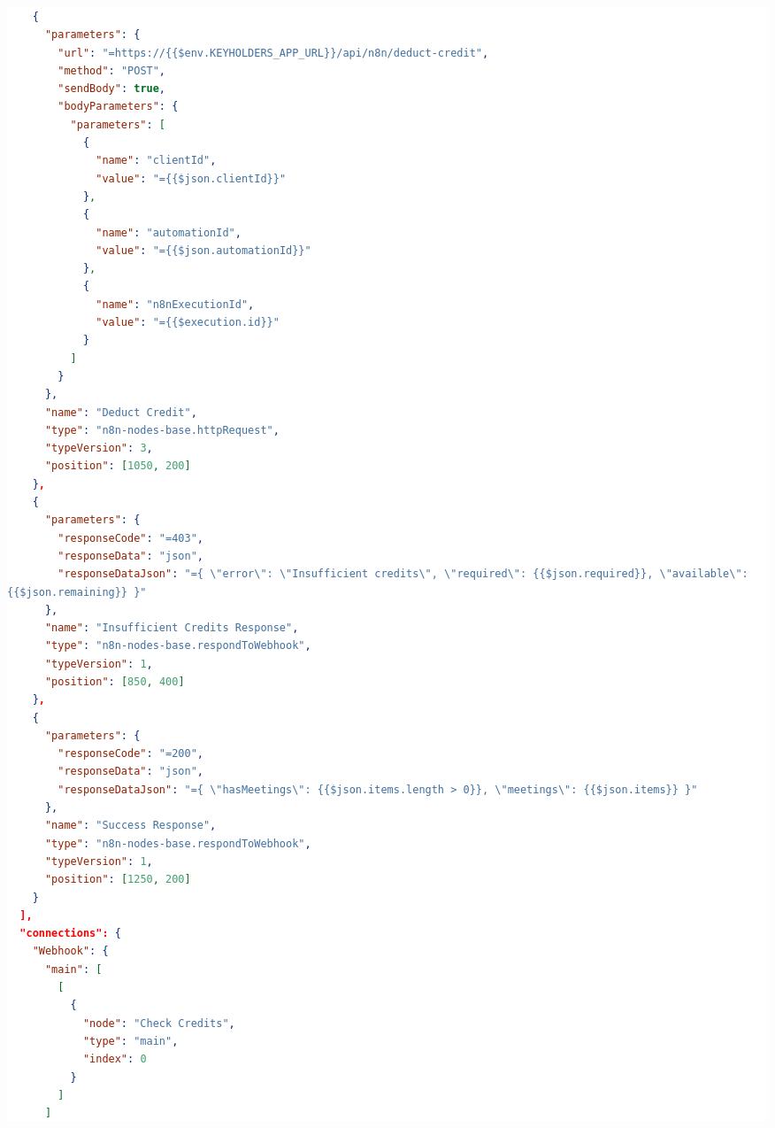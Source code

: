 ```json
    {
      "parameters": {
        "url": "=https://{{$env.KEYHOLDERS_APP_URL}}/api/n8n/deduct-credit",
        "method": "POST",
        "sendBody": true,
        "bodyParameters": {
          "parameters": [
            {
              "name": "clientId",
              "value": "={{$json.clientId}}"
            },
            {
              "name": "automationId",
              "value": "={{$json.automationId}}"
            },
            {
              "name": "n8nExecutionId",
              "value": "={{$execution.id}}"
            }
          ]
        }
      },
      "name": "Deduct Credit",
      "type": "n8n-nodes-base.httpRequest",
      "typeVersion": 3,
      "position": [1050, 200]
    },
    {
      "parameters": {
        "responseCode": "=403",
        "responseData": "json",
        "responseDataJson": "={ \"error\": \"Insufficient credits\", \"required\": {{$json.required}}, \"available\": {{$json.remaining}} }"
      },
      "name": "Insufficient Credits Response",
      "type": "n8n-nodes-base.respondToWebhook",
      "typeVersion": 1,
      "position": [850, 400]
    },
    {
      "parameters": {
        "responseCode": "=200",
        "responseData": "json",
        "responseDataJson": "={ \"hasMeetings\": {{$json.items.length > 0}}, \"meetings\": {{$json.items}} }"
      },
      "name": "Success Response",
      "type": "n8n-nodes-base.respondToWebhook",
      "typeVersion": 1,
      "position": [1250, 200]
    }
  ],
  "connections": {
    "Webhook": {
      "main": [
        [
          {
            "node": "Check Credits",
            "type": "main",
            "index": 0
          }
        ]
      ]
```
